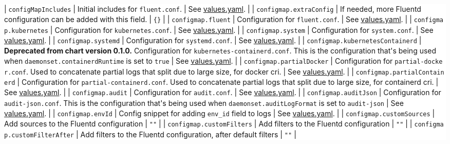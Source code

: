 | `configMapIncludes`                       | Initial includes for `fluent.conf`.                                                                                                                                                                                                      | See [values.yaml](https://github.com/logzio/logzio-helm/blob/master/charts/fluentd/values.yaml). |
| `configmap.extraConfig`                   | If needed, more Fluentd configuration can be added with this field.                                                                                                                                                                      | `{}`                                                                                             |
| `configmap.fluent`                        | Configuration for `fluent.conf`.                                                                                                                                                                                                         | See [values.yaml](https://github.com/logzio/logzio-helm/blob/master/charts/fluentd/values.yaml). |
| `configmap.kubernetes`                    | Configuration for `kubernetes.conf`.                                                                                                                                                                                                     | See [values.yaml](https://github.com/logzio/logzio-helm/blob/master/charts/fluentd/values.yaml). |
| `configmap.system`                        | Configuration for `system.conf`.                                                                                                                                                                                                         | See [values.yaml](https://github.com/logzio/logzio-helm/blob/master/charts/fluentd/values.yaml). |
| `configmap.systemd`                       | Configuration for `systemd.conf`.                                                                                                                                                                                                        | See [values.yaml](https://github.com/logzio/logzio-helm/blob/master/charts/fluentd/values.yaml). |
| `configmap.kubernetesContainerd`          | **Deprecated from chart version 0.1.0.** Configuration for `kubernetes-containerd.conf`. This is the configuration that's being used when `daemonset.containerdRuntime` is set to `true`                                                 | See [values.yaml](https://github.com/logzio/logzio-helm/blob/master/charts/fluentd/values.yaml). |
| `configmap.partialDocker`                 | Configuration for `partial-docker.conf`. Used to concatenate partial logs that split due to large size, for docker cri.                                                                                                                  | See [values.yaml](https://github.com/logzio/logzio-helm/blob/master/charts/fluentd/values.yaml). |
| `configmap.partialContainerd`             | Configuration for `partial-containerd.conf`. Used to concatenate partial logs that split due to large size, for containerd cri.                                                                                                          | See [values.yaml](https://github.com/logzio/logzio-helm/blob/master/charts/fluentd/values.yaml). |
| `configmap.audit`                         | Configuration for `audit.conf`.                                                                                                                                                                                                          | See [values.yaml](https://github.com/logzio/logzio-helm/blob/master/charts/fluentd/values.yaml). |
| `configmap.auditJson`                     | Configuration for `audit-json.conf`. This is the configuration that's being used when `daemonset.auditLogFormat` is set to `audit-json`                                                                                                  | See [values.yaml](https://github.com/logzio/logzio-helm/blob/master/charts/fluentd/values.yaml). |
| `configmap.envId`                         | Config snippet for adding `env_id` field to logs                                                                                                                                                                                         | See [values.yaml](https://github.com/logzio/logzio-helm/blob/master/charts/fluentd/values.yaml). |
| `configmap.customSources`                 | Add sources to the Fluentd configuration                                                                                                                                                                                                 | `""`                                                                                             |
| `configmap.customFilters`                 | Add filters to the Fluentd configuration                                                                                                                                                                                                 | `""`                                                                                             |
| `configmap.customFilterAfter`             | Add filters to the Fluentd configuration, after default filters                                                                                                                                                                          | `""`                                                                                             |
